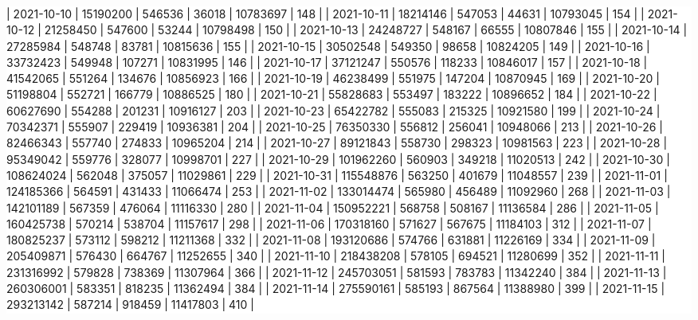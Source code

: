 | 2021-10-10 | 15190200 | 546536 | 36018 | 10783697 | 148 |
| 2021-10-11 | 18214146 | 547053 | 44631 | 10793045 | 154 |
| 2021-10-12 | 21258450 | 547600 | 53244 | 10798498 | 150 |
| 2021-10-13 | 24248727 | 548167 | 66555 | 10807846 | 155 |
| 2021-10-14 | 27285984 | 548748 | 83781 | 10815636 | 155 |
| 2021-10-15 | 30502548 | 549350 | 98658 | 10824205 | 149 |
| 2021-10-16 | 33732423 | 549948 | 107271 | 10831995 | 146 |
| 2021-10-17 | 37121247 | 550576 | 118233 | 10846017 | 157 |
| 2021-10-18 | 41542065 | 551264 | 134676 | 10856923 | 166 |
| 2021-10-19 | 46238499 | 551975 | 147204 | 10870945 | 169 |
| 2021-10-20 | 51198804 | 552721 | 166779 | 10886525 | 180 |
| 2021-10-21 | 55828683 | 553497 | 183222 | 10896652 | 184 |
| 2021-10-22 | 60627690 | 554288 | 201231 | 10916127 | 203 |
| 2021-10-23 | 65422782 | 555083 | 215325 | 10921580 | 199 |
| 2021-10-24 | 70342371 | 555907 | 229419 | 10936381 | 204 |
| 2021-10-25 | 76350330 | 556812 | 256041 | 10948066 | 213 |
| 2021-10-26 | 82466343 | 557740 | 274833 | 10965204 | 214 |
| 2021-10-27 | 89121843 | 558730 | 298323 | 10981563 | 223 |
| 2021-10-28 | 95349042 | 559776 | 328077 | 10998701 | 227 |
| 2021-10-29 | 101962260 | 560903 | 349218 | 11020513 | 242 |
| 2021-10-30 | 108624024 | 562048 | 375057 | 11029861 | 229 |
| 2021-10-31 | 115548876 | 563250 | 401679 | 11048557 | 239 |
| 2021-11-01 | 124185366 | 564591 | 431433 | 11066474 | 253 |
| 2021-11-02 | 133014474 | 565980 | 456489 | 11092960 | 268 |
| 2021-11-03 | 142101189 | 567359 | 476064 | 11116330 | 280 |
| 2021-11-04 | 150952221 | 568758 | 508167 | 11136584 | 286 |
| 2021-11-05 | 160425738 | 570214 | 538704 | 11157617 | 298 |
| 2021-11-06 | 170318160 | 571627 | 567675 | 11184103 | 312 |
| 2021-11-07 | 180825237 | 573112 | 598212 | 11211368 | 332 |
| 2021-11-08 | 193120686 | 574766 | 631881 | 11226169 | 334 |
| 2021-11-09 | 205409871 | 576430 | 664767 | 11252655 | 340 |
| 2021-11-10 | 218438208 | 578105 | 694521 | 11280699 | 352 |
| 2021-11-11 | 231316992 | 579828 | 738369 | 11307964 | 366 |
| 2021-11-12 | 245703051 | 581593 | 783783 | 11342240 | 384 |
| 2021-11-13 | 260306001 | 583351 | 818235 | 11362494 | 384 |
| 2021-11-14 | 275590161 | 585193 | 867564 | 11388980 | 399 |
| 2021-11-15 | 293213142 | 587214 | 918459 | 11417803 | 410 |